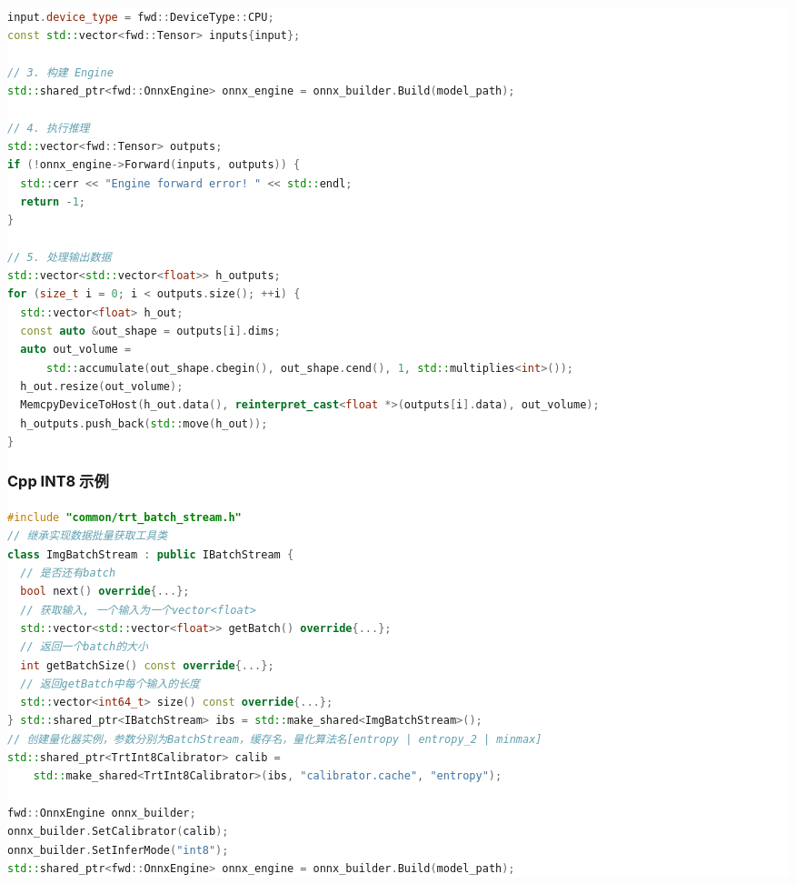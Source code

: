 ```c++
input.device_type = fwd::DeviceType::CPU;
const std::vector<fwd::Tensor> inputs{input};

// 3. 构建 Engine
std::shared_ptr<fwd::OnnxEngine> onnx_engine = onnx_builder.Build(model_path);

// 4. 执行推理
std::vector<fwd::Tensor> outputs;
if (!onnx_engine->Forward(inputs, outputs)) {
  std::cerr << "Engine forward error! " << std::endl;
  return -1;
}

// 5. 处理输出数据
std::vector<std::vector<float>> h_outputs;
for (size_t i = 0; i < outputs.size(); ++i) {
  std::vector<float> h_out;
  const auto &out_shape = outputs[i].dims;
  auto out_volume =
      std::accumulate(out_shape.cbegin(), out_shape.cend(), 1, std::multiplies<int>());
  h_out.resize(out_volume);
  MemcpyDeviceToHost(h_out.data(), reinterpret_cast<float *>(outputs[i].data), out_volume);
  h_outputs.push_back(std::move(h_out));
}
```

### Cpp INT8 示例

```c++
#include "common/trt_batch_stream.h"
// 继承实现数据批量获取工具类
class ImgBatchStream : public IBatchStream {
  // 是否还有batch
  bool next() override{...};
  // 获取输入, 一个输入为一个vector<float>
  std::vector<std::vector<float>> getBatch() override{...};
  // 返回一个batch的大小
  int getBatchSize() const override{...};
  // 返回getBatch中每个输入的长度
  std::vector<int64_t> size() const override{...};
} std::shared_ptr<IBatchStream> ibs = std::make_shared<ImgBatchStream>();
// 创建量化器实例，参数分别为BatchStream，缓存名，量化算法名[entropy | entropy_2 | minmax]
std::shared_ptr<TrtInt8Calibrator> calib =
    std::make_shared<TrtInt8Calibrator>(ibs, "calibrator.cache", "entropy");

fwd::OnnxEngine onnx_builder;
onnx_builder.SetCalibrator(calib);
onnx_builder.SetInferMode("int8");
std::shared_ptr<fwd::OnnxEngine> onnx_engine = onnx_builder.Build(model_path);
```

